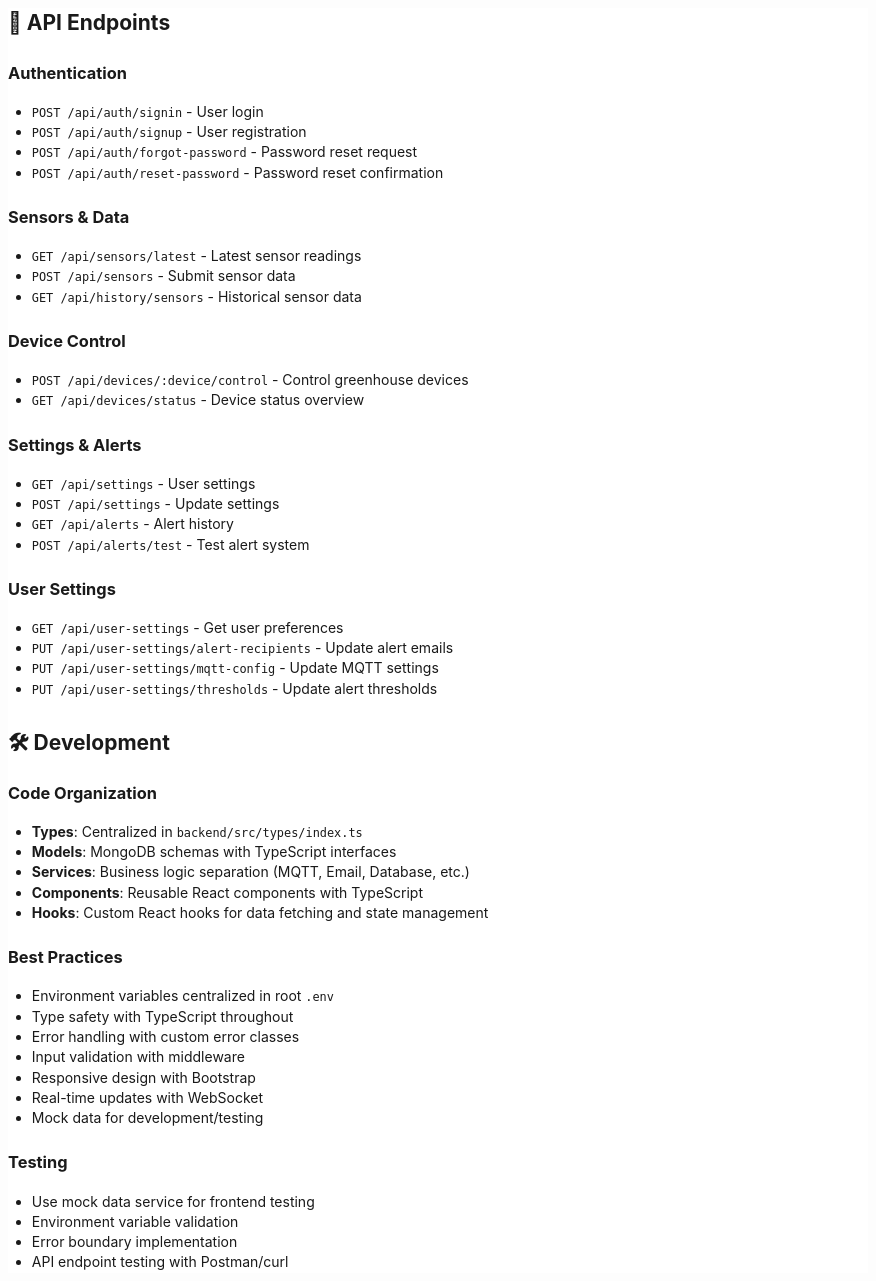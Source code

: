 ## 🔌 API Endpoints

### Authentication
- `POST /api/auth/signin` - User login
- `POST /api/auth/signup` - User registration
- `POST /api/auth/forgot-password` - Password reset request
- `POST /api/auth/reset-password` - Password reset confirmation

### Sensors & Data
- `GET /api/sensors/latest` - Latest sensor readings
- `POST /api/sensors` - Submit sensor data
- `GET /api/history/sensors` - Historical sensor data

### Device Control
- `POST /api/devices/:device/control` - Control greenhouse devices
- `GET /api/devices/status` - Device status overview

### Settings & Alerts
- `GET /api/settings` - User settings
- `POST /api/settings` - Update settings
- `GET /api/alerts` - Alert history
- `POST /api/alerts/test` - Test alert system

### User Settings
- `GET /api/user-settings` - Get user preferences
- `PUT /api/user-settings/alert-recipients` - Update alert emails
- `PUT /api/user-settings/mqtt-config` - Update MQTT settings
- `PUT /api/user-settings/thresholds` - Update alert thresholds

## 🛠️ Development

### Code Organization
- **Types**: Centralized in `backend/src/types/index.ts`
- **Models**: MongoDB schemas with TypeScript interfaces
- **Services**: Business logic separation (MQTT, Email, Database, etc.)
- **Components**: Reusable React components with TypeScript
- **Hooks**: Custom React hooks for data fetching and state management

### Best Practices
- Environment variables centralized in root `.env`
- Type safety with TypeScript throughout
- Error handling with custom error classes
- Input validation with middleware
- Responsive design with Bootstrap
- Real-time updates with WebSocket
- Mock data for development/testing

### Testing
- Use mock data service for frontend testing
- Environment variable validation
- Error boundary implementation
- API endpoint testing with Postman/curl
